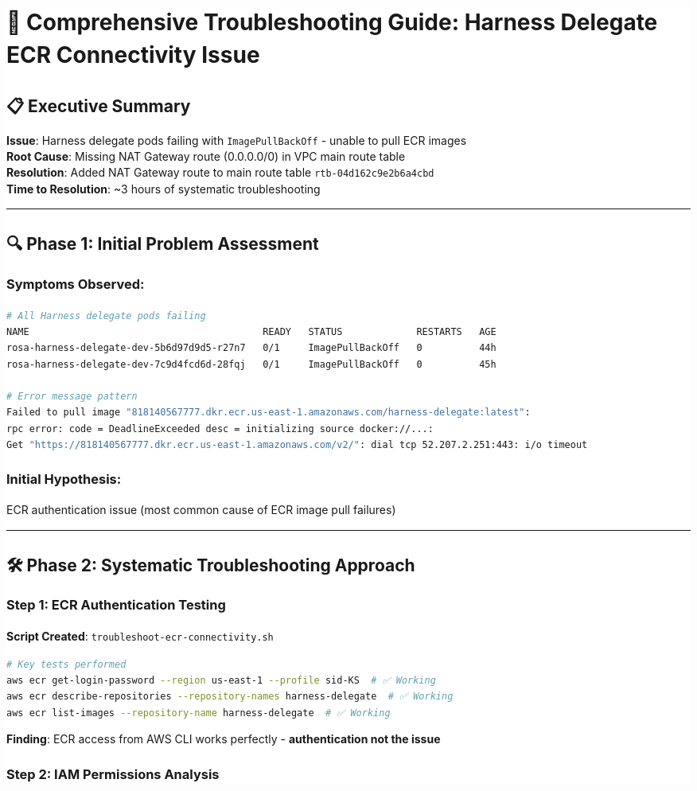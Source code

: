 # 🎯 Comprehensive Troubleshooting Guide: Harness Delegate ECR Connectivity Issue

## 📋 **Executive Summary**

**Issue**: Harness delegate pods failing with `ImagePullBackOff` - unable to pull ECR images  
**Root Cause**: Missing NAT Gateway route (0.0.0.0/0) in VPC main route table  
**Resolution**: Added NAT Gateway route to main route table `rtb-04d162c9e2b6a4cbd`  
**Time to Resolution**: ~3 hours of systematic troubleshooting  

---

## 🔍 **Phase 1: Initial Problem Assessment**

### **Symptoms Observed:**
```bash
# All Harness delegate pods failing
NAME                                         READY   STATUS             RESTARTS   AGE
rosa-harness-delegate-dev-5b6d97d9d5-r27n7   0/1     ImagePullBackOff   0          44h
rosa-harness-delegate-dev-7c9d4fcd6d-28fqj   0/1     ImagePullBackOff   0          45h

# Error message pattern
Failed to pull image "818140567777.dkr.ecr.us-east-1.amazonaws.com/harness-delegate:latest": 
rpc error: code = DeadlineExceeded desc = initializing source docker://...: 
Get "https://818140567777.dkr.ecr.us-east-1.amazonaws.com/v2/": dial tcp 52.207.2.251:443: i/o timeout
```

### **Initial Hypothesis:**
ECR authentication issue (most common cause of ECR image pull failures)

---

## 🛠️ **Phase 2: Systematic Troubleshooting Approach**

### **Step 1: ECR Authentication Testing**

**Script Created**: `troubleshoot-ecr-connectivity.sh`

```bash
# Key tests performed
aws ecr get-login-password --region us-east-1 --profile sid-KS  # ✅ Working
aws ecr describe-repositories --repository-names harness-delegate  # ✅ Working  
aws ecr list-images --repository-name harness-delegate  # ✅ Working
```

**Finding**: ECR access from AWS CLI works perfectly - **authentication not the issue**

### **Step 2: IAM Permissions Analysis**
